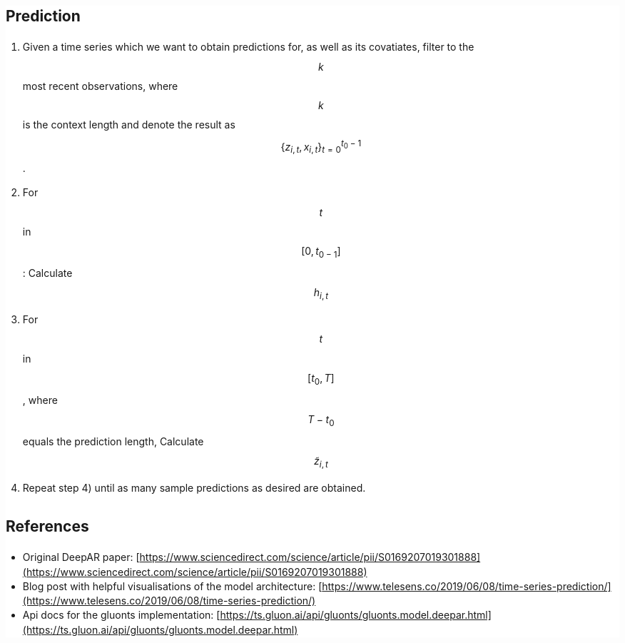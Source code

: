 ## Prediction

1. Given a time series which we want to obtain predictions for, as well as its covatiates, filter to the $$ k $$ most recent observations, where $$ k $$ is the context length and denote the result as $$ \{z_{i,t}, x_{i,t} \}_{t=0}^{t_0-1} $$.

2. For $$ t $$ in $$ [0,t_{0-1}] $$:
  Calculate $$ h_{i,t} $$

3. For $$ t $$ in $$ [t_0, T] $$, where $$ T-t_0 $$ equals the prediction length,
  Calculate $$ \widetilde{z}_{i,t} $$

4. Repeat step 4) until as many sample predictions as desired are obtained.


## References

- Original DeepAR paper: [https://www.sciencedirect.com/science/article/pii/S0169207019301888](https://www.sciencedirect.com/science/article/pii/S0169207019301888)
- Blog post with helpful visualisations of the model architecture: [https://www.telesens.co/2019/06/08/time-series-prediction/](https://www.telesens.co/2019/06/08/time-series-prediction/)
- Api docs for the gluonts implementation: [https://ts.gluon.ai/api/gluonts/gluonts.model.deepar.html](https://ts.gluon.ai/api/gluonts/gluonts.model.deepar.html)